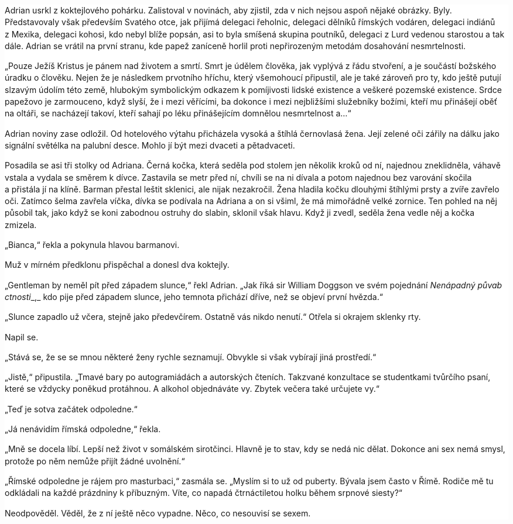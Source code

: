 Adrian usrkl z koktejlového pohárku. Zalistoval v novinách, aby zjistil, zda v nich nejsou aspoň nějaké obrázky. Byly. Představovaly však především Svatého otce, jak přijímá delegaci řeholnic, delegaci dělníků římských vodáren, delegaci indiánů z Mexika, delegaci kohosi, kdo nebyl blíže popsán, asi to byla smíšená skupina poutníků, delegaci z Lurd vedenou starostou a tak dále. Adrian se vrátil na první stranu, kde papež zaníceně horlil proti nepřirozeným metodám dosahování nesmrtelnosti.

„Pouze Ježíš Kristus je pánem nad životem a smrtí. Smrt je údělem člověka, jak vyplývá z řádu stvoření, a je součástí božského úradku o člověku. Nejen že je následkem prvotního hříchu, který všemohoucí připustil, ale je také zároveň pro ty, kdo ještě putují slzavým údolím této země, hlubokým symbolickým odkazem k pomíjivosti lidské existence a veškeré pozemské existence. Srdce papežovo je zarmouceno, když slyší, že i mezi věřícími, ba dokonce i mezi nejbližšími služebníky božími, kteří mu přinášejí oběť na oltáři, se nacházejí takoví, kteří sahají po léku přinášejícím domnělou nesmrtelnost a…“

Adrian noviny zase odložil. Od hotelového výtahu přicházela vysoká a štíhlá černovlasá žena. Její zelené oči zářily na dálku jako signální světélka na palubní desce. Mohlo jí být mezi dvaceti a pětadvaceti.

Posadila se asi tři stolky od Adriana. Černá kočka, která seděla pod stolem jen několik kroků od ní, najednou zneklidněla, váhavě vstala a vydala se směrem k dívce. Zastavila se metr před ní, chvíli se na ni dívala a potom najednou bez varování skočila a přistála jí na klíně. Barman přestal leštit sklenici, ale nijak nezakročil. Žena hladila kočku dlouhými štíhlými prsty a zvíře zavřelo oči. Zatímco šelma zavřela víčka, dívka se podívala na Adriana a on si všiml, že má mimořádně velké zornice. Ten pohled na něj působil tak, jako když se koni zabodnou ostruhy do slabin, sklonil však hlavu. Když ji zvedl, seděla žena vedle něj a kočka zmizela.

„Bianca,“ řekla a pokynula hlavou barmanovi.

Muž v mírném předklonu přispěchal a donesl dva koktejly.

„Gentleman by neměl pít před západem slunce,“ řekl Adrian. „Jak říká sir William Doggson ve svém pojednání _Nenápadný půvab ctnosti__,_ kdo pije před západem slunce, jeho temnota přichází dříve, než se objeví první hvězda.“

„Slunce zapadlo už včera, stejně jako předevčírem. Ostatně vás nikdo nenutí.“ Otřela si okrajem sklenky rty.

Napil se.

„Stává se, že se se mnou některé ženy rychle seznamují. Obvykle si však vybírají jiná prostředí.“

„Jistě,“ připustila. „Tmavé bary po autogramiádách a autorských čteních. Takzvané konzultace se studentkami tvůrčího psaní, které se vždycky poněkud protáhnou. A alkohol objednáváte vy. Zbytek večera také určujete vy.“

„Teď je sotva začátek odpoledne.“

„Já nenávidím římská odpoledne,“ řekla.

„Mně se docela líbí. Lepší než život v somálském sirotčinci. Hlavně je to stav, kdy se nedá nic dělat. Dokonce ani sex nemá smysl, protože po něm nemůže přijít žádné uvolnění.“

„Římské odpoledne je rájem pro masturbaci,“ zasmála se. „Myslím si to už od puberty. Bývala jsem často v Římě. Rodiče mě tu odkládali na každé prázdniny k příbuzným. Víte, co napadá čtrnáctiletou holku během srpnové siesty?“

Neodpověděl. Věděl, že z ní ještě něco vypadne. Něco, co nesouvisí se sexem.
